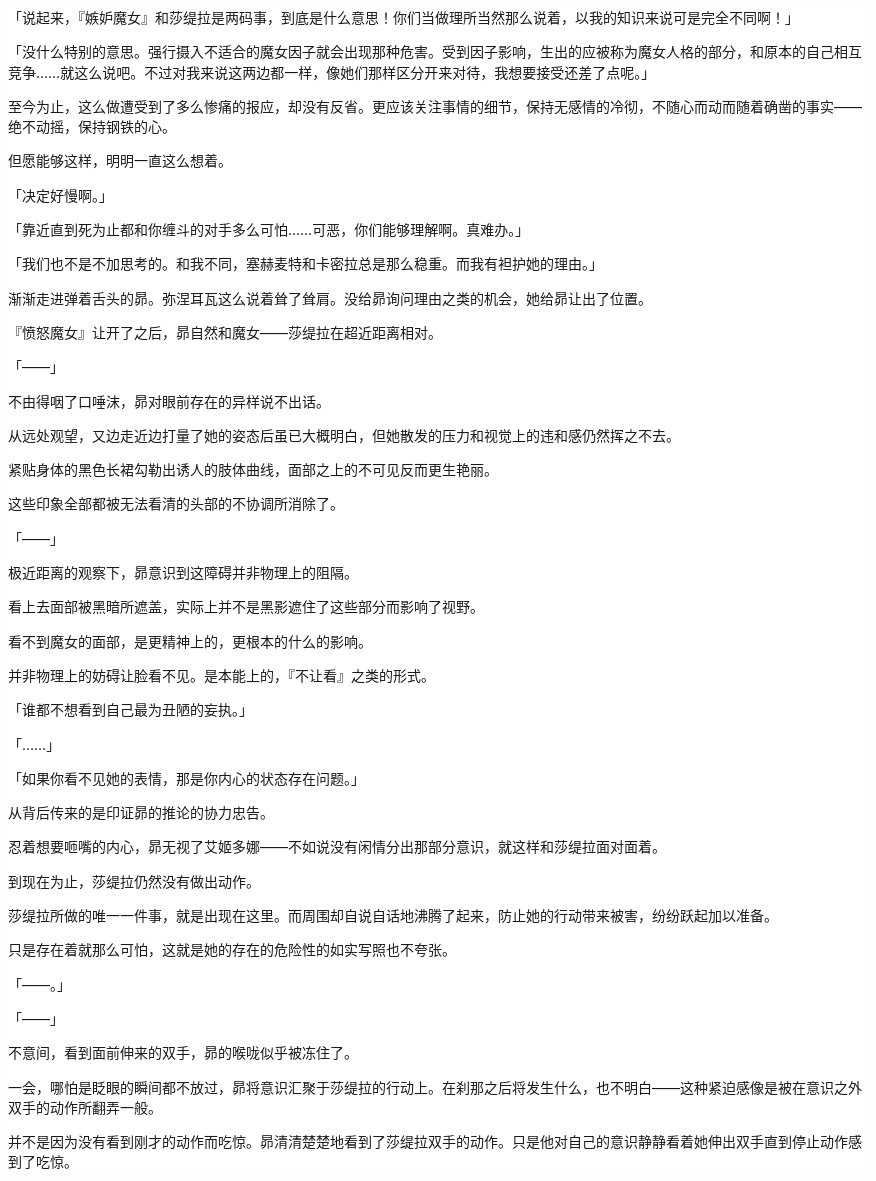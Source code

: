 「说起来，『嫉妒魔女』和莎缇拉是两码事，到底是什么意思！你们当做理所当然那么说着，以我的知识来说可是完全不同啊！」

「没什么特别的意思。强行摄入不适合的魔女因子就会出现那种危害。受到因子影响，生出的应被称为魔女人格的部分，和原本的自己相互竞争……就这么说吧。不过对我来说这两边都一样，像她们那样区分开来对待，我想要接受还差了点呢。」

至今为止，这么做遭受到了多么惨痛的报应，却没有反省。更应该关注事情的细节，保持无感情的冷彻，不随心而动而随着确凿的事实——绝不动摇，保持钢铁的心。

但愿能够这样，明明一直这么想着。

「决定好慢啊。」

「靠近直到死为止都和你缠斗的对手多么可怕……可恶，你们能够理解啊。真难办。」

「我们也不是不加思考的。和我不同，塞赫麦特和卡密拉总是那么稳重。而我有袒护她的理由。」

渐渐走进弹着舌头的昴。弥涅耳瓦这么说着耸了耸肩。没给昴询问理由之类的机会，她给昴让出了位置。

『愤怒魔女』让开了之后，昴自然和魔女——莎缇拉在超近距离相对。

「——」

不由得咽了口唾沫，昴对眼前存在的异样说不出话。

从远处观望，又边走近边打量了她的姿态后虽已大概明白，但她散发的压力和视觉上的违和感仍然挥之不去。

紧贴身体的黑色长裙勾勒出诱人的肢体曲线，面部之上的不可见反而更生艳丽。

这些印象全部都被无法看清的头部的不协调所消除了。

「——」

极近距离的观察下，昴意识到这障碍并非物理上的阻隔。

看上去面部被黑暗所遮盖，实际上并不是黑影遮住了这些部分而影响了视野。

看不到魔女的面部，是更精神上的，更根本的什么的影响。

并非物理上的妨碍让脸看不见。是本能上的，『不让看』之类的形式。

「谁都不想看到自己最为丑陋的妄执。」

「……」

「如果你看不见她的表情，那是你内心的状态存在问题。」

从背后传来的是印证昴的推论的协力忠告。

忍着想要咂嘴的内心，昴无视了艾姬多娜——不如说没有闲情分出那部分意识，就这样和莎缇拉面对面着。

到现在为止，莎缇拉仍然没有做出动作。

莎缇拉所做的唯一一件事，就是出现在这里。而周围却自说自话地沸腾了起来，防止她的行动带来被害，纷纷跃起加以准备。

只是存在着就那么可怕，这就是她的存在的危险性的如实写照也不夸张。

「——。」

「——」

不意间，看到面前伸来的双手，昴的喉咙似乎被冻住了。

一会，哪怕是眨眼的瞬间都不放过，昴将意识汇聚于莎缇拉的行动上。在刹那之后将发生什么，也不明白——这种紧迫感像是被在意识之外双手的动作所翻弄一般。

并不是因为没有看到刚才的动作而吃惊。昴清清楚楚地看到了莎缇拉双手的动作。只是他对自己的意识静静看着她伸出双手直到停止动作感到了吃惊。

